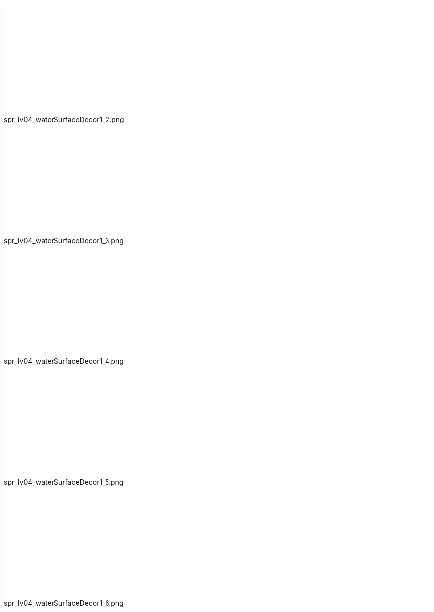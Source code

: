 ![spr_lv04_waterSurfaceDecor1_2.png](images/everySprite/spr_lv04_waterSurfaceDecor1_2.png)<br>spr_lv04_waterSurfaceDecor1_2.png<br>
![spr_lv04_waterSurfaceDecor1_3.png](images/everySprite/spr_lv04_waterSurfaceDecor1_3.png)<br>spr_lv04_waterSurfaceDecor1_3.png<br>
![spr_lv04_waterSurfaceDecor1_4.png](images/everySprite/spr_lv04_waterSurfaceDecor1_4.png)<br>spr_lv04_waterSurfaceDecor1_4.png<br>
![spr_lv04_waterSurfaceDecor1_5.png](images/everySprite/spr_lv04_waterSurfaceDecor1_5.png)<br>spr_lv04_waterSurfaceDecor1_5.png<br>
![spr_lv04_waterSurfaceDecor1_6.png](images/everySprite/spr_lv04_waterSurfaceDecor1_6.png)<br>spr_lv04_waterSurfaceDecor1_6.png<br>